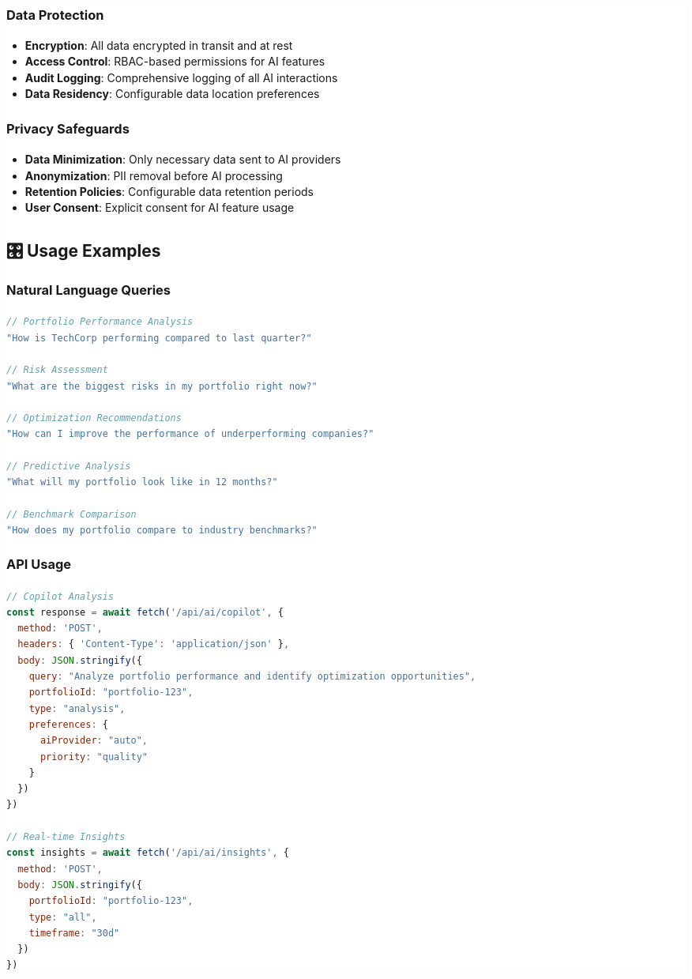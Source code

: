 ### Data Protection
- **Encryption**: All data encrypted in transit and at rest
- **Access Control**: RBAC-based permissions for AI features
- **Audit Logging**: Comprehensive logging of all AI interactions
- **Data Residency**: Configurable data location preferences

### Privacy Safeguards
- **Data Minimization**: Only necessary data sent to AI providers
- **Anonymization**: PII removal before AI processing
- **Retention Policies**: Configurable data retention periods
- **User Consent**: Explicit consent for AI feature usage

## 🎛️ Usage Examples

### Natural Language Queries
```javascript
// Portfolio Performance Analysis
"How is TechCorp performing compared to last quarter?"

// Risk Assessment
"What are the biggest risks in my portfolio right now?"

// Optimization Recommendations
"How can I improve the performance of underperforming companies?"

// Predictive Analysis
"What will my portfolio look like in 12 months?"

// Benchmark Comparison
"How does my portfolio compare to industry benchmarks?"
```

### API Usage
```javascript
// Copilot Analysis
const response = await fetch('/api/ai/copilot', {
  method: 'POST',
  headers: { 'Content-Type': 'application/json' },
  body: JSON.stringify({
    query: "Analyze portfolio performance and identify optimization opportunities",
    portfolioId: "portfolio-123",
    type: "analysis",
    preferences: {
      aiProvider: "auto",
      priority: "quality"
    }
  })
})

// Real-time Insights
const insights = await fetch('/api/ai/insights', {
  method: 'POST',
  body: JSON.stringify({
    portfolioId: "portfolio-123",
    type: "all",
    timeframe: "30d"
  })
})
```
